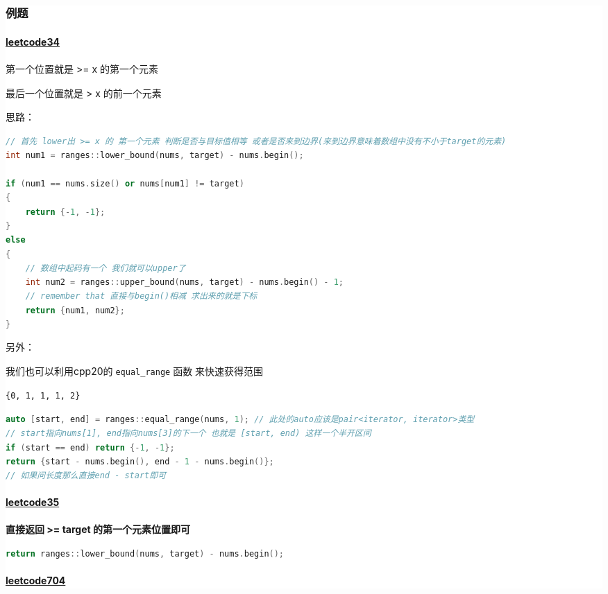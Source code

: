 ### 例题

#### [leetcode34](https://leetcode.cn/problems/find-first-and-last-position-of-element-in-sorted-array/description/)

第一个位置就是 >= x 的第一个元素

最后一个位置就是 > x 的前一个元素



思路：

```cpp
// 首先 lower出 >= x 的 第一个元素 判断是否与目标值相等 或者是否来到边界(来到边界意味着数组中没有不小于target的元素)
int num1 = ranges::lower_bound(nums, target) - nums.begin();

if (num1 == nums.size() or nums[num1] != target)
{
	return {-1, -1};
}
else
{
    // 数组中起码有一个 我们就可以upper了
    int num2 = ranges::upper_bound(nums, target) - nums.begin() - 1;
    // remember that 直接与begin()相减 求出来的就是下标
    return {num1, num2};
}    
```

另外：

我们也可以利用cpp20的 `equal_range` 函数 来快速获得范围

`{0, 1, 1, 1, 2}`

```cpp
auto [start, end] = ranges::equal_range(nums, 1); // 此处的auto应该是pair<iterator, iterator>类型
// start指向nums[1], end指向nums[3]的下一个 也就是 [start, end) 这样一个半开区间
if (start == end) return {-1, -1};
return {start - nums.begin(), end - 1 - nums.begin()};
// 如果问长度那么直接end - start即可
```



#### [leetcode35](https://leetcode.cn/problems/search-insert-position/description/)

**直接返回 >= target 的第一个元素位置即可**

```cpp
return ranges::lower_bound(nums, target) - nums.begin();
```

#### [leetcode704](https://leetcode.cn/problems/binary-search/description/)
